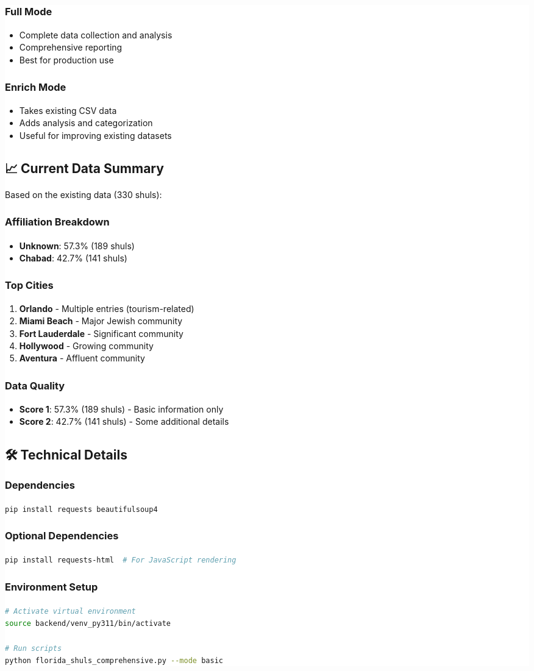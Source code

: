 ### Full Mode
- Complete data collection and analysis
- Comprehensive reporting
- Best for production use

### Enrich Mode
- Takes existing CSV data
- Adds analysis and categorization
- Useful for improving existing datasets

## 📈 Current Data Summary

Based on the existing data (330 shuls):

### Affiliation Breakdown
- **Unknown**: 57.3% (189 shuls)
- **Chabad**: 42.7% (141 shuls)

### Top Cities
1. **Orlando** - Multiple entries (tourism-related)
2. **Miami Beach** - Major Jewish community
3. **Fort Lauderdale** - Significant community
4. **Hollywood** - Growing community
5. **Aventura** - Affluent community

### Data Quality
- **Score 1**: 57.3% (189 shuls) - Basic information only
- **Score 2**: 42.7% (141 shuls) - Some additional details

## 🛠️ Technical Details

### Dependencies
```bash
pip install requests beautifulsoup4
```

### Optional Dependencies
```bash
pip install requests-html  # For JavaScript rendering
```

### Environment Setup
```bash
# Activate virtual environment
source backend/venv_py311/bin/activate

# Run scripts
python florida_shuls_comprehensive.py --mode basic
```

